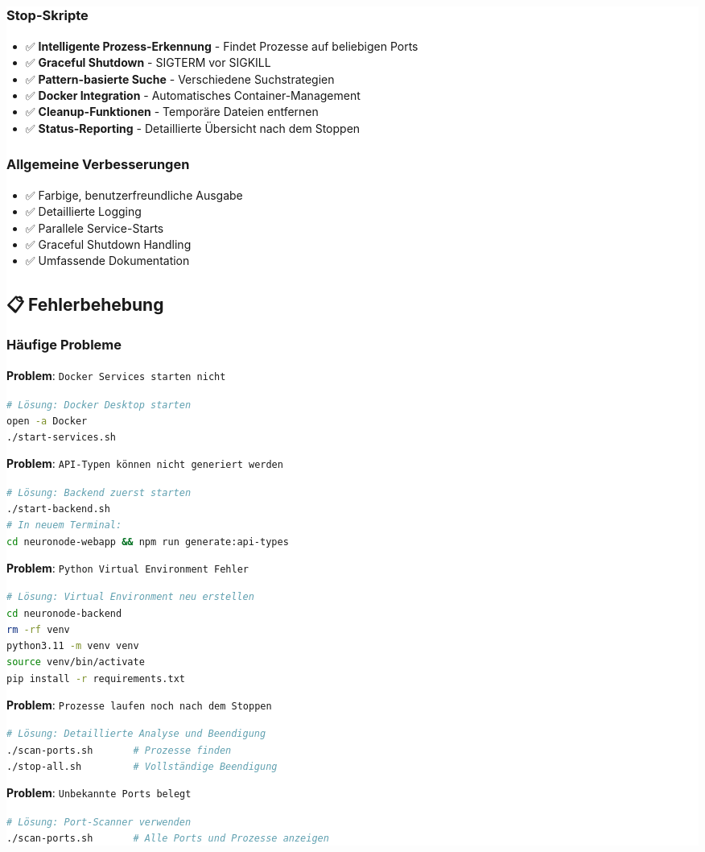 ### Stop-Skripte
- ✅ **Intelligente Prozess-Erkennung** - Findet Prozesse auf beliebigen Ports
- ✅ **Graceful Shutdown** - SIGTERM vor SIGKILL
- ✅ **Pattern-basierte Suche** - Verschiedene Suchstrategien
- ✅ **Docker Integration** - Automatisches Container-Management
- ✅ **Cleanup-Funktionen** - Temporäre Dateien entfernen
- ✅ **Status-Reporting** - Detaillierte Übersicht nach dem Stoppen

### Allgemeine Verbesserungen
- ✅ Farbige, benutzerfreundliche Ausgabe
- ✅ Detaillierte Logging
- ✅ Parallele Service-Starts
- ✅ Graceful Shutdown Handling
- ✅ Umfassende Dokumentation

## 📋 Fehlerbehebung

### Häufige Probleme

**Problem**: `Docker Services starten nicht`
```bash
# Lösung: Docker Desktop starten
open -a Docker
./start-services.sh
```

**Problem**: `API-Typen können nicht generiert werden`
```bash
# Lösung: Backend zuerst starten
./start-backend.sh
# In neuem Terminal:
cd neuronode-webapp && npm run generate:api-types
```

**Problem**: `Python Virtual Environment Fehler`
```bash
# Lösung: Virtual Environment neu erstellen
cd neuronode-backend
rm -rf venv
python3.11 -m venv venv
source venv/bin/activate
pip install -r requirements.txt
```

**Problem**: `Prozesse laufen noch nach dem Stoppen`
```bash
# Lösung: Detaillierte Analyse und Beendigung
./scan-ports.sh       # Prozesse finden
./stop-all.sh         # Vollständige Beendigung
```

**Problem**: `Unbekannte Ports belegt`
```bash
# Lösung: Port-Scanner verwenden
./scan-ports.sh       # Alle Ports und Prozesse anzeigen
```

